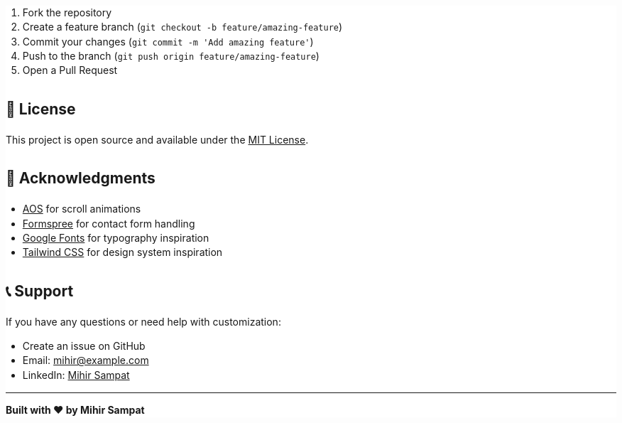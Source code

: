 1. Fork the repository
2. Create a feature branch (`git checkout -b feature/amazing-feature`)
3. Commit your changes (`git commit -m 'Add amazing feature'`)
4. Push to the branch (`git push origin feature/amazing-feature`)
5. Open a Pull Request

## 📄 License

This project is open source and available under the [MIT License](LICENSE).

## 🙏 Acknowledgments

- [AOS](https://michalsnik.github.io/aos/) for scroll animations
- [Formspree](https://formspree.io/) for contact form handling
- [Google Fonts](https://fonts.google.com/) for typography inspiration
- [Tailwind CSS](https://tailwindcss.com/) for design system inspiration

## 📞 Support

If you have any questions or need help with customization:

- Create an issue on GitHub
- Email: mihir@example.com
- LinkedIn: [Mihir Sampat](https://linkedin.com/in/mihirsampat)

---

**Built with ❤️ by Mihir Sampat** 